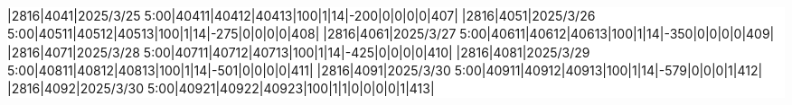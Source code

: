 |2816|4041|2025/3/25 5:00|40411|40412|40413|100|1|14|-200|0|0|0|0|407|
|2816|4051|2025/3/26 5:00|40511|40512|40513|100|1|14|-275|0|0|0|0|408|
|2816|4061|2025/3/27 5:00|40611|40612|40613|100|1|14|-350|0|0|0|0|409|
|2816|4071|2025/3/28 5:00|40711|40712|40713|100|1|14|-425|0|0|0|0|410|
|2816|4081|2025/3/29 5:00|40811|40812|40813|100|1|14|-501|0|0|0|0|411|
|2816|4091|2025/3/30 5:00|40911|40912|40913|100|1|14|-579|0|0|0|1|412|
|2816|4092|2025/3/30 5:00|40921|40922|40923|100|1|1|0|0|0|0|1|413|